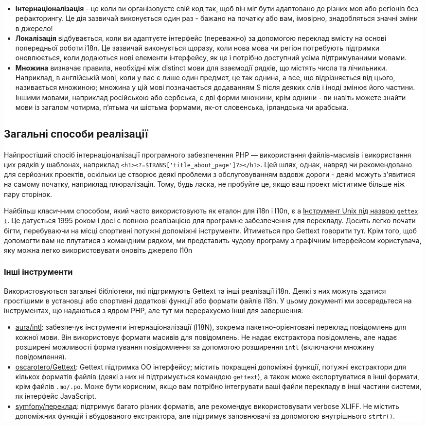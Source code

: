 - **Інтернаціоналізація** - це коли ви організовуєте свій код так, щоб він міг бути
  адаптовано до різних мов або регіонів без рефакторингу. Це
  дія зазвичай виконується один раз - бажано на початку
  або вам, імовірно, знадобляться значні зміни в
  джерело!
- **Локалізація** відбувається, коли ви адаптуєте інтерфейс (переважно) за допомогою
  переклад вмісту на основі попередньої роботи i18n. Це зазвичай
  виконується щоразу, коли нова мова чи регіон потребують підтримки
  оновлюється, коли додаються нові елементи інтерфейсу, як це і потрібно
  доступний усіма підтримуваними мовами.
- **Множина** визначає правила, необхідні між distinct
  мови для взаємодії рядків, що містять числа та лічильники.
  Наприклад, в англійській мові, коли у вас є лише один предмет, це так
  однина, а все, що відрізняється від цього, називається множиною; множина
  у цій мові позначається додаванням S після деяких слів і
  іноді змінює його частини. Іншими мовами, наприклад російською
  або сербська, є дві форми множини, крім однини -
  ви навіть можете знайти мови із загалом чотирма, п’ятьма чи шістьма формами,
  як-от словенська, ірландська чи арабська.

## Загальні способи реалізації

Найпростіший спосіб інтернаціоналізації програмного забезпечення PHP — використання файлів-масивів
і використання цих рядків у шаблонах, наприклад
`<h1><?=$TRANS['title_about_page']?></h1>`. Цей шлях, однак, навряд чи
рекомендовано для серйозних проектів, оскільки це створює деякі проблеми з обслуговуванням
вздовж дороги - деякі можуть з'явитися на самому початку, наприклад
плюралізація. Тому, будь ласка, не пробуйте це, якщо ваш проект міститиме
більше ніж пару сторінок.

Найбільш класичним способом, який часто використовують як еталон для i18n і l10n, є a
[Інструмент Unix під назвою `gettext`](https://en.wikipedia.org/wiki/Gettext). Це
датується 1995 роком і досі є повною реалізацією для
програмне забезпечення для перекладу. Досить легко почати бігти, перебуваючи на місці
спортивні потужні допоміжні інструменти. Йтиметься про Gettext
говорити тут. Крім того, щоб допомогти вам не плутатися з командним рядком, ми
представить чудову програму з графічним інтерфейсом користувача, яку можна легко використовувати
оновіть джерело l10n

### Інші інструменти

Використовуються загальні бібліотеки, які підтримують Gettext та інші
реалізації i18n. Деякі з них можуть здатися простішими в установці або
спортивні додаткові функції або формати файлів i18n. У цьому документі ми
зосередьтеся на інструментах, що надаються з ядром PHP, але тут ми перерахуємо інші
для завершення:

- [aura/intl](https://github.com/auraphp/Aura.Intl): забезпечує
  інструменти інтернаціоналізації (I18N), зокрема пакетно-орієнтовані
  переклад повідомлень для кожної мови. Він використовує формати масивів для повідомлень.
  Не надає екстрактора повідомлень, але надає розширені можливості
  форматування повідомлення за допомогою розширення `intl` (включаючи множину
  повідомлення).
- [oscarotero/Gettext](https://github.com/oscarotero/Gettext): Gettext
  підтримка OO інтерфейсу; містить покращені допоміжні функції,
  потужні екстрактори для кількох форматів файлів (деякі з них ні
  підтримується командою `gettext`), а також може експортуватися в
  інші формати, крім файлів `.mo/.po`. Може бути корисним, якщо вам потрібно
  інтегрувати ваші файли перекладу в інші частини системи,
  як інтерфейс JavaScript.
- [symfony/переклад](https://symfony.com/doc/current/components/translation.html):
  підтримує багато різних форматів, але рекомендує використовувати verbose
  XLIFF. Не містить допоміжних функцій і вбудованого екстрактора,
  але підтримує заповнювачі за допомогою внутрішнього `strtr()`.